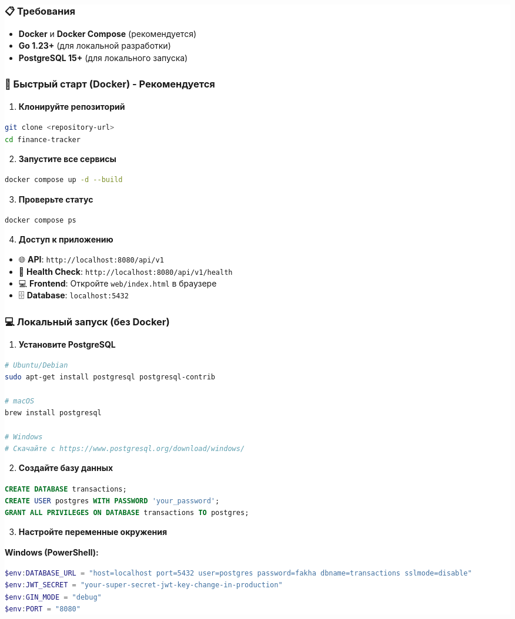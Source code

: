 ### 📋 Требования
- **Docker** и **Docker Compose** (рекомендуется)
- **Go 1.23+** (для локальной разработки)
- **PostgreSQL 15+** (для локального запуска)

### 🐳 Быстрый старт (Docker) - Рекомендуется

1. **Клонируйте репозиторий**
```bash
git clone <repository-url>
cd finance-tracker
```

2. **Запустите все сервисы**
```bash
docker compose up -d --build
```

3. **Проверьте статус**
```bash
docker compose ps
```

4. **Доступ к приложению**
- 🌐 **API**: `http://localhost:8080/api/v1`
- 🏥 **Health Check**: `http://localhost:8080/api/v1/health`
- 💻 **Frontend**: Откройте `web/index.html` в браузере
- 🗄️ **Database**: `localhost:5432`

### 💻 Локальный запуск (без Docker)

1. **Установите PostgreSQL**
```bash
# Ubuntu/Debian
sudo apt-get install postgresql postgresql-contrib

# macOS
brew install postgresql

# Windows
# Скачайте с https://www.postgresql.org/download/windows/
```

2. **Создайте базу данных**
```sql
CREATE DATABASE transactions;
CREATE USER postgres WITH PASSWORD 'your_password';
GRANT ALL PRIVILEGES ON DATABASE transactions TO postgres;
```

3. **Настройте переменные окружения**

**Windows (PowerShell):**
```powershell
$env:DATABASE_URL = "host=localhost port=5432 user=postgres password=fakha dbname=transactions sslmode=disable"
$env:JWT_SECRET = "your-super-secret-jwt-key-change-in-production"
$env:GIN_MODE = "debug"
$env:PORT = "8080"
```
